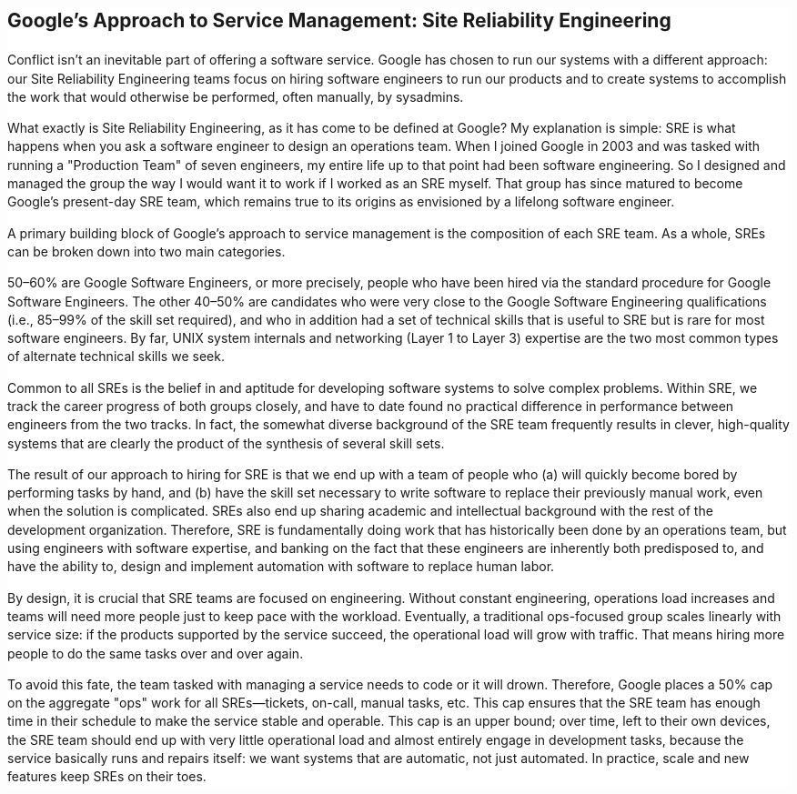 ## Google’s Approach to Service Management: Site Reliability Engineering

Conflict isn’t an inevitable part of offering a software service. Google has chosen to run our systems with a different approach: our Site Reliability Engineering teams focus on hiring software engineers to run our products and to create systems to accomplish the work that would otherwise be performed, often manually, by sysadmins.

What exactly is Site Reliability Engineering, as it has come to be defined at Google? My explanation is simple: SRE is what happens when you ask a software engineer to design an operations team. When I joined Google in 2003 and was tasked with running a "Production Team" of seven engineers, my entire life up to that point had been software engineering. So I designed and managed the group the way I would want it to work if I worked as an SRE myself. That group has since matured to become Google’s present-day SRE team, which remains true to its origins as envisioned by a lifelong software engineer.

A primary building block of Google’s approach to service management is the composition of each SRE team. As a whole, SREs can be broken down into two main categories.

50–60% are Google Software Engineers, or more precisely, people who have been hired via the standard procedure for Google Software Engineers. The other 40–50% are candidates who were very close to the Google Software Engineering qualifications (i.e., 85–99% of the skill set required), and who in addition had a set of technical skills that is useful to SRE but is rare for most software engineers. By far, UNIX system internals and networking (Layer 1 to Layer 3) expertise are the two most common types of alternate technical skills we seek.

Common to all SREs is the belief in and aptitude for developing software systems to solve complex problems. Within SRE, we track the career progress of both groups closely, and have to date found no practical difference in performance between engineers from the two tracks. In fact, the somewhat diverse background of the SRE team frequently results in clever, high-quality systems that are clearly the product of the synthesis of several skill sets.

The result of our approach to hiring for SRE is that we end up with a team of people who (a) will quickly become bored by performing tasks by hand, and (b) have the skill set necessary to write software to replace their previously manual work, even when the solution is complicated. SREs also end up sharing academic and intellectual background with the rest of the development organization. Therefore, SRE is fundamentally doing work that has historically been done by an operations team, but using engineers with software expertise, and banking on the fact that these engineers are inherently both predisposed to, and have the ability to, design and implement automation with software to replace human labor.

By design, it is crucial that SRE teams are focused on engineering. Without constant engineering, operations load increases and teams will need more people just to keep pace with the workload. Eventually, a traditional ops-focused group scales linearly with service size: if the products supported by the service succeed, the operational load will grow with traffic. That means hiring more people to do the same tasks over and over again.

To avoid this fate, the team tasked with managing a service needs to code or it will drown. Therefore, Google places a 50% cap on the aggregate "ops" work for all SREs—tickets, on-call, manual tasks, etc. This cap ensures that the SRE team has enough time in their schedule to make the service stable and operable. This cap is an upper bound; over time, left to their own devices, the SRE team should end up with very little operational load and almost entirely engage in development tasks, because the service basically runs and repairs itself: we want systems that are automatic, not just automated. In practice, scale and new features keep SREs on their toes.
